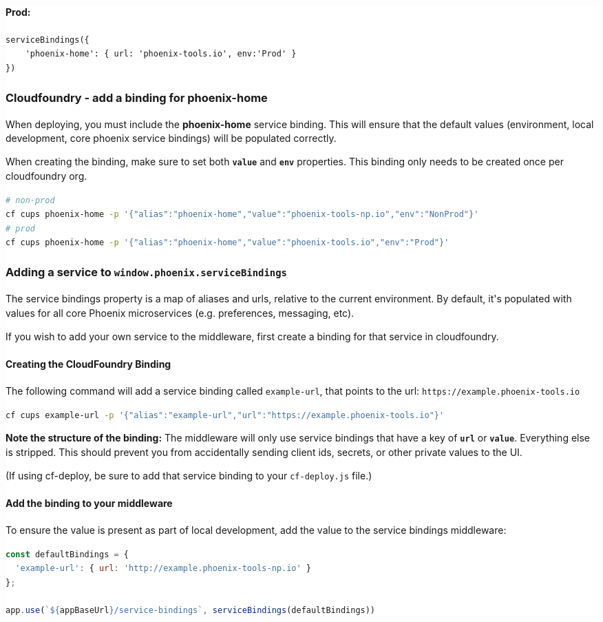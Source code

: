 #### Prod:
```
serviceBindings({
    'phoenix-home': { url: 'phoenix-tools.io', env:'Prod' }
})
```

### Cloudfoundry - add a binding for phoenix-home

When deploying, you must include the **phoenix-home** service binding. This will ensure that the default values (environment, local development, core phoenix service bindings) will be populated correctly.

When creating the binding, make sure to set both **`value`** and **`env`** properties. This binding only needs to be created once per cloudfoundry org.

``` bash
# non-prod
cf cups phoenix-home -p '{"alias":"phoenix-home","value":"phoenix-tools-np.io","env":"NonProd"}'
# prod
cf cups phoenix-home -p '{"alias":"phoenix-home","value":"phoenix-tools.io","env":"Prod"}'
```

### Adding a service to `window.phoenix.serviceBindings`

The service bindings property is a map of aliases and urls, relative to the current environment. By default, it's populated with values for all core Phoenix microservices (e.g. preferences, messaging, etc).

If you wish to add your own service to the middleware, first create a binding for that service in cloudfoundry.

#### Creating the CloudFoundry Binding

The following command will add a service binding called `example-url`, that points to the url: `https://example.phoenix-tools.io`
``` bash
cf cups example-url -p '{"alias":"example-url","url":"https://example.phoenix-tools.io"}'
```
**Note the structure of the binding:** The middleware will only use service bindings that have a key of **`url`** or **`value`**. Everything else is stripped. This should prevent you from accidentally sending client ids, secrets, or other private values to the UI.

(If using cf-deploy, be sure to add that service binding to your `cf-deploy.js` file.)

#### Add the binding to your middleware

To ensure the value is present as part of local development, add the value to the service bindings middleware:

``` javascript
const defaultBindings = {
  'example-url': { url: 'http://example.phoenix-tools-np.io' }
};

app.use(`${appBaseUrl}/service-bindings`, serviceBindings(defaultBindings))
```
